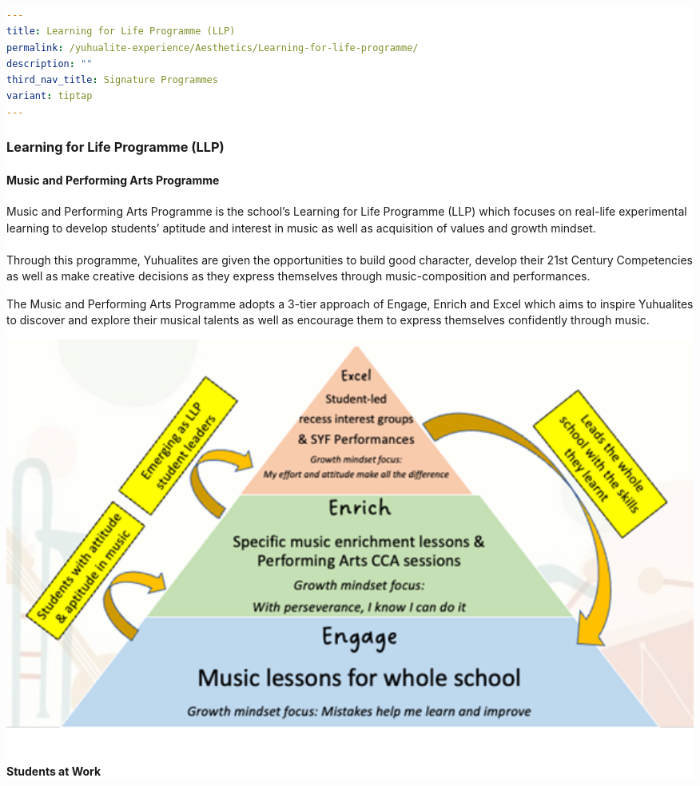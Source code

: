 ```yaml
---
title: Learning for Life Programme (LLP)
permalink: /yuhualite-experience/Aesthetics/Learning-for-life-programme/
description: ""
third_nav_title: Signature Programmes
variant: tiptap
---
```

<h3>Learning for Life Programme (LLP)</h3>
<h4>Music and Performing Arts Programme<br></h4>
<p>Music and Performing Arts Programme is the school’s Learning for Life
Programme (LLP) which focuses on real-life experimental learning to develop
students’ aptitude and interest in music as well as acquisition of values
and growth mindset.
<br>
<br>Through this programme, Yuhualites are given the opportunities to build
good character, develop their 21st Century Competencies as well as make
creative decisions as they express themselves through music-composition
and performances.</p>
<p></p>
<p>The Music and Performing Arts Programme adopts a 3-tier approach of Engage,
Enrich and Excel which aims to inspire Yuhualites to discover and explore
their musical talents as well as encourage them to express themselves confidently
through music.</p>
<p></p>
<div class="isomer-image-wrapper">
<img style="width: 100%" height="auto" width="100%" alt="Excel Enrich Engage Framework" src="/images/LLP_new_picture.png">
</div>
<h4><br><strong>Students at Work</strong></h4>
<p></p>
<div class="isomer-image-wrapper">